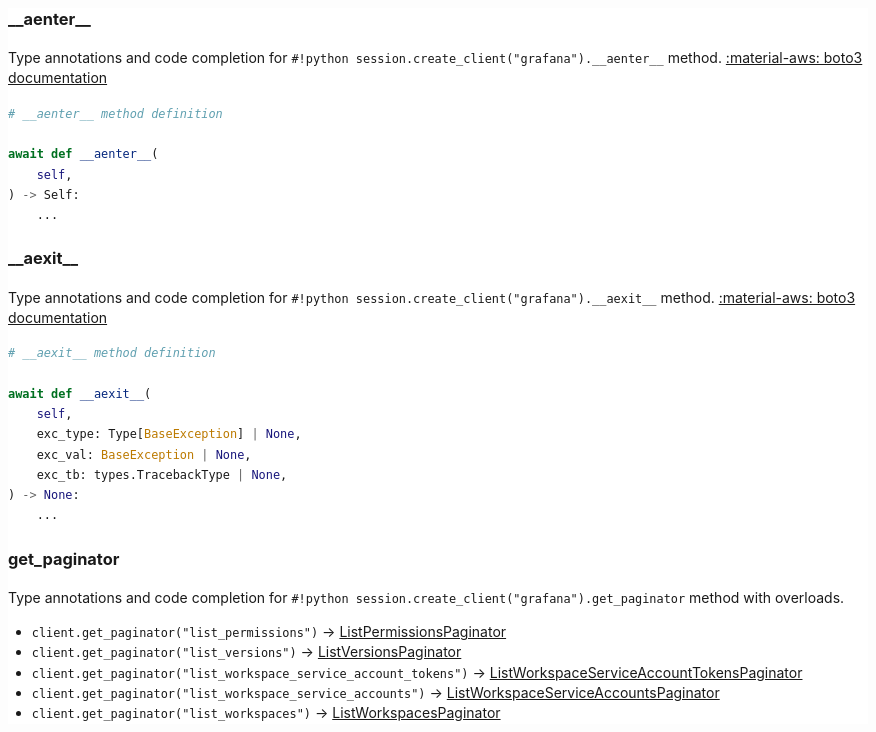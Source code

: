### \_\_aenter\_\_



Type annotations and code completion for `#!python session.create_client("grafana").__aenter__` method.
[:material-aws: boto3 documentation](https://boto3.amazonaws.com/v1/documentation/api/latest/reference/services/grafana.html#ManagedGrafana.Client)

```python
# __aenter__ method definition

await def __aenter__(
    self,
) -> Self:
    ...
```


### \_\_aexit\_\_



Type annotations and code completion for `#!python session.create_client("grafana").__aexit__` method.
[:material-aws: boto3 documentation](https://boto3.amazonaws.com/v1/documentation/api/latest/reference/services/grafana.html#ManagedGrafana.Client)

```python
# __aexit__ method definition

await def __aexit__(
    self,
    exc_type: Type[BaseException] | None,
    exc_val: BaseException | None,
    exc_tb: types.TracebackType | None,
) -> None:
    ...
```




### get_paginator

Type annotations and code completion for `#!python session.create_client("grafana").get_paginator` method with overloads.

- `client.get_paginator("list_permissions")` -> [ListPermissionsPaginator](./paginators.md#listpermissionspaginator)
- `client.get_paginator("list_versions")` -> [ListVersionsPaginator](./paginators.md#listversionspaginator)
- `client.get_paginator("list_workspace_service_account_tokens")` -> [ListWorkspaceServiceAccountTokensPaginator](./paginators.md#listworkspaceserviceaccounttokenspaginator)
- `client.get_paginator("list_workspace_service_accounts")` -> [ListWorkspaceServiceAccountsPaginator](./paginators.md#listworkspaceserviceaccountspaginator)
- `client.get_paginator("list_workspaces")` -> [ListWorkspacesPaginator](./paginators.md#listworkspacespaginator)



